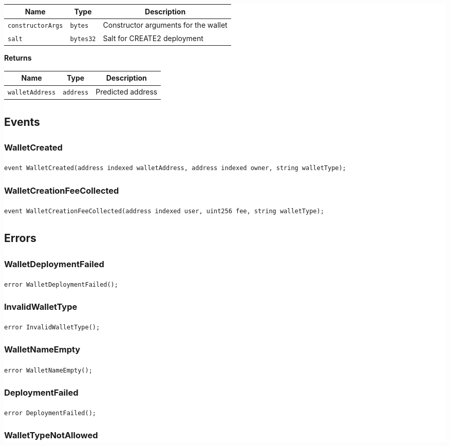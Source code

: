 |Name|Type|Description|
|----|----|-----------|
|`constructorArgs`|`bytes`|Constructor arguments for the wallet|
|`salt`|`bytes32`|Salt for CREATE2 deployment|

**Returns**

|Name|Type|Description|
|----|----|-----------|
|`walletAddress`|`address`|Predicted address|


## Events
### WalletCreated

```solidity
event WalletCreated(address indexed walletAddress, address indexed owner, string walletType);
```

### WalletCreationFeeCollected

```solidity
event WalletCreationFeeCollected(address indexed user, uint256 fee, string walletType);
```

## Errors
### WalletDeploymentFailed

```solidity
error WalletDeploymentFailed();
```

### InvalidWalletType

```solidity
error InvalidWalletType();
```

### WalletNameEmpty

```solidity
error WalletNameEmpty();
```

### DeploymentFailed

```solidity
error DeploymentFailed();
```

### WalletTypeNotAllowed
